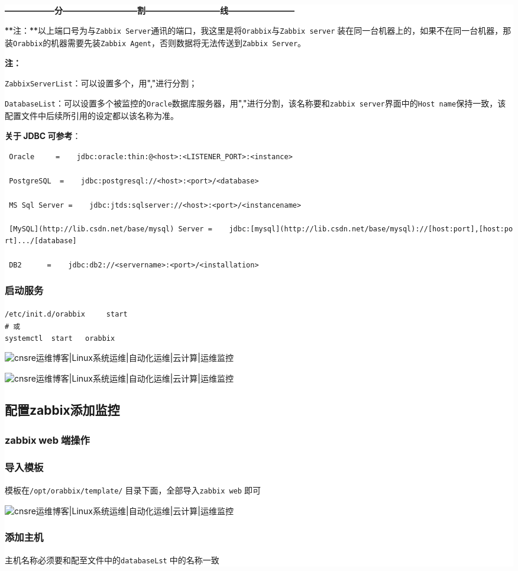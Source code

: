 ```conf
```

**——————分—————————割—————————线————————**

**注：**以上端口号为与`Zabbix Server`通讯的端口，我这里是将`Orabbix`与`Zabbix server` 装在同一台机器上的，如果不在同一台机器，那装`Orabbix`的机器需要先装`Zabbix Agent`，否则数据将无法传送到`Zabbix Server`。

**注：**

`ZabbixServerList`：可以设置多个，用","进行分割；

`DatabaseList`：可以设置多个被监控的`Oracle`数据库服务器，用","进行分割，该名称要和`zabbix server`界面中的`Host name`保持一致，该配置文件中后续所引用的设定都以该名称为准。

**关于 JDBC 可参考**：

```
 Oracle     =    jdbc:oracle:thin:@<host>:<LISTENER_PORT>:<instance>

 PostgreSQL  =    jdbc:postgresql://<host>:<port>/<database>

 MS Sql Server =    jdbc:jtds:sqlserver://<host>:<port>/<instancename>

 [MySQL](http://lib.csdn.net/base/mysql) Server =    jdbc:[mysql](http://lib.csdn.net/base/mysql)://[host:port],[host:port].../[database]

 DB2      =    jdbc:db2://<servername>:<port>/<installation>
```

###  启动服务

```
/etc/init.d/orabbix     start
# 或
systemctl  start   orabbix
```

![cnsre运维博客|Linux系统运维|自动化运维|云计算|运维监控](https://cn-north-1-image.s3.cn-north-1.amazonaws.com.cn/cnsre/cnsre/20211009110332.png)

![cnsre运维博客|Linux系统运维|自动化运维|云计算|运维监控](https://cn-north-1-image.s3.cn-north-1.amazonaws.com.cn/cnsre/cnsre/20211009110347.png)

## **配置zabbix添加监控**

### **zabbix web 端操作**

### 导入模板

模板在`/opt/orabbix/template/` 目录下面，全部导入`zabbix web` 即可

![cnsre运维博客|Linux系统运维|自动化运维|云计算|运维监控](https://cn-north-1-image.s3.cn-north-1.amazonaws.com.cn/cnsre/cnsre/20211009110359.png)

### 添加主机

主机名称必须要和配至文件中的`databaseLst` 中的名称一致 
